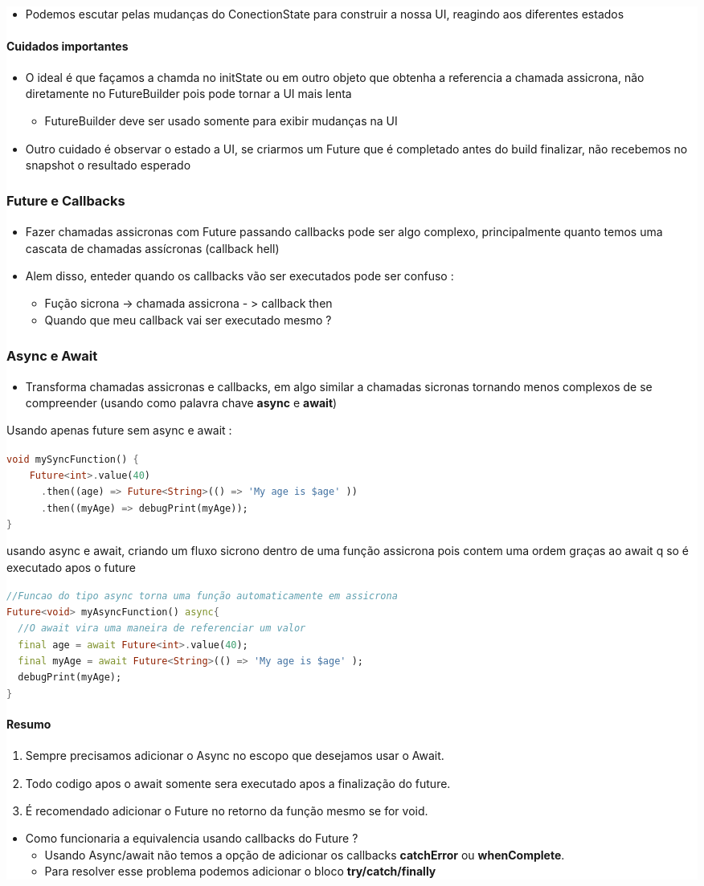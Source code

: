 

- Podemos escutar pelas mudanças do ConectionState para construir a nossa UI, reagindo aos diferentes estados

#### Cuidados importantes
 - O ideal é que façamos a chamda no initState ou em outro objeto que obtenha a referencia a chamada assicrona, não diretamente no FutureBuilder pois pode tornar a UI mais lenta 
   - FutureBuilder  deve ser usado somente para exibir mudanças na UI 

- Outro cuidado é observar o estado a UI, se criarmos um Future que é completado antes do build finalizar, não recebemos no snapshot o resultado esperado 


### Future e Callbacks

- Fazer chamadas assicronas com Future passando callbacks pode ser algo complexo, principalmente quanto temos uma cascata de chamadas assícronas (callback hell)

- Alem disso, enteder quando os callbacks vão ser executados pode ser confuso : 
  - Fução sicrona -> chamada assicrona - > callback then
  - Quando que meu callback vai ser executado mesmo ? 

### Async e Await 
- Transforma chamadas assicronas e callbacks, em algo similar a chamadas sicronas tornando menos complexos de se compreender (usando como palavra chave **async** e **await**)

Usando apenas future sem async e await :
```dart 
void mySyncFunction() {
    Future<int>.value(40)
      .then((age) => Future<String>(() => 'My age is $age' ))
      .then((myAge) => debugPrint(myAge));
}
```
usando async e await, criando um fluxo sicrono dentro de uma função assicrona pois contem uma ordem graças ao await q so é executado apos o future
```dart 
//Funcao do tipo async torna uma função automaticamente em assicrona
Future<void> myAsyncFunction() async{
  //O await vira uma maneira de referenciar um valor 
  final age = await Future<int>.value(40);
  final myAge = await Future<String>(() => 'My age is $age' );
  debugPrint(myAge);
}
```
#### Resumo
1. Sempre precisamos adicionar o Async no escopo que desejamos usar o Await.

2. Todo codigo apos o await somente sera executado apos a finalização do future.

3. É recomendado adicionar o Future<T> no retorno da função mesmo se for void.

- Como funcionaria a equivalencia usando callbacks do Future ?
  - Usando Async/await não temos a opção de adicionar os callbacks **catchError** ou **whenComplete**.
  - Para resolver esse problema podemos adicionar o bloco **try/catch/finally**
